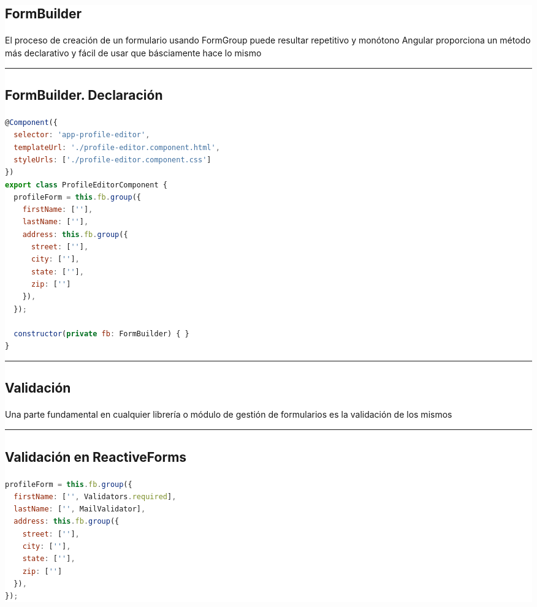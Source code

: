 
## FormBuilder

El proceso de creación de un formulario usando FormGroup puede resultar repetitivo y monótono 
Angular proporciona un método más declarativo y fácil de usar que básciamente hace lo mismo

---

## FormBuilder. Declaración

```javascript
@Component({
  selector: 'app-profile-editor',
  templateUrl: './profile-editor.component.html',
  styleUrls: ['./profile-editor.component.css']
})
export class ProfileEditorComponent {
  profileForm = this.fb.group({
    firstName: [''],
    lastName: [''],
    address: this.fb.group({
      street: [''],
      city: [''],
      state: [''],
      zip: ['']
    }),
  });

  constructor(private fb: FormBuilder) { }
}
```

---

## Validación

Una parte fundamental en cualquier librería o módulo de gestión de formularios es la validación de los mismos

---

## Validación en ReactiveForms 

```javascript
profileForm = this.fb.group({
  firstName: ['', Validators.required],
  lastName: ['', MailValidator],
  address: this.fb.group({
    street: [''],
    city: [''],
    state: [''],
    zip: ['']
  }),
});
```
